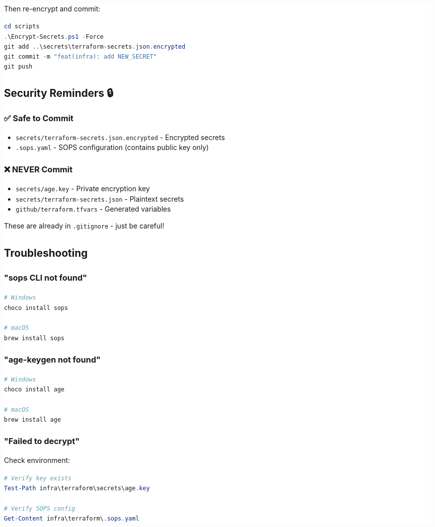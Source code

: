 Then re-encrypt and commit:

```powershell
cd scripts
.\Encrypt-Secrets.ps1 -Force
git add ..\secrets\terraform-secrets.json.encrypted
git commit -m "feat(infra): add NEW_SECRET"
git push
```

## Security Reminders 🔒

### ✅ Safe to Commit

- `secrets/terraform-secrets.json.encrypted` - Encrypted secrets
- `.sops.yaml` - SOPS configuration (contains public key only)

### ❌ NEVER Commit

- `secrets/age.key` - Private encryption key
- `secrets/terraform-secrets.json` - Plaintext secrets
- `github/terraform.tfvars` - Generated variables

These are already in `.gitignore` - just be careful!

## Troubleshooting

### "sops CLI not found"

```powershell
# Windows
choco install sops

# macOS
brew install sops
```

### "age-keygen not found"

```powershell
# Windows
choco install age

# macOS
brew install age
```

### "Failed to decrypt"

Check environment:

```powershell
# Verify key exists
Test-Path infra\terraform\secrets\age.key

# Verify SOPS config
Get-Content infra\terraform\.sops.yaml
```

